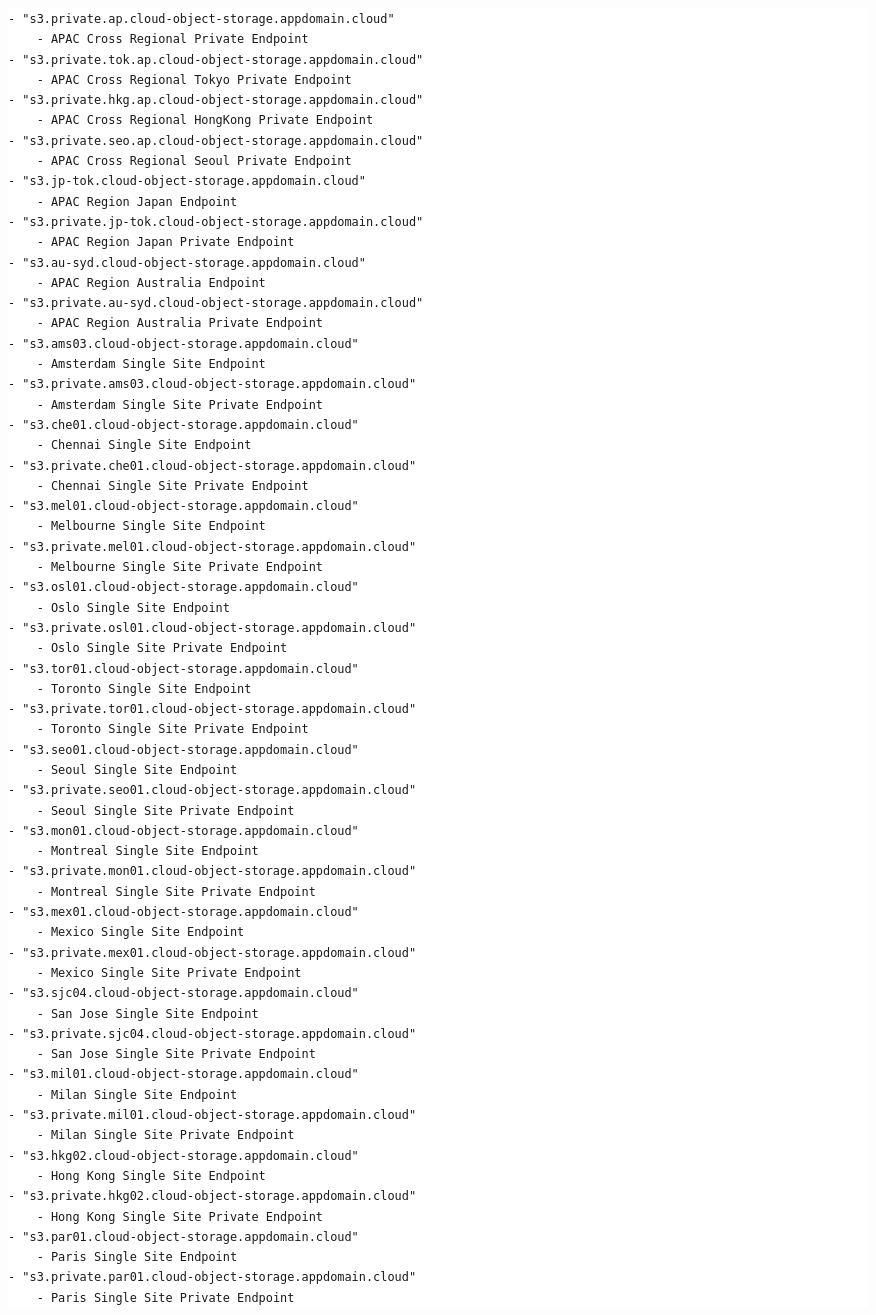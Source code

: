     - "s3.private.ap.cloud-object-storage.appdomain.cloud"
        - APAC Cross Regional Private Endpoint
    - "s3.private.tok.ap.cloud-object-storage.appdomain.cloud"
        - APAC Cross Regional Tokyo Private Endpoint
    - "s3.private.hkg.ap.cloud-object-storage.appdomain.cloud"
        - APAC Cross Regional HongKong Private Endpoint
    - "s3.private.seo.ap.cloud-object-storage.appdomain.cloud"
        - APAC Cross Regional Seoul Private Endpoint
    - "s3.jp-tok.cloud-object-storage.appdomain.cloud"
        - APAC Region Japan Endpoint
    - "s3.private.jp-tok.cloud-object-storage.appdomain.cloud"
        - APAC Region Japan Private Endpoint
    - "s3.au-syd.cloud-object-storage.appdomain.cloud"
        - APAC Region Australia Endpoint
    - "s3.private.au-syd.cloud-object-storage.appdomain.cloud"
        - APAC Region Australia Private Endpoint
    - "s3.ams03.cloud-object-storage.appdomain.cloud"
        - Amsterdam Single Site Endpoint
    - "s3.private.ams03.cloud-object-storage.appdomain.cloud"
        - Amsterdam Single Site Private Endpoint
    - "s3.che01.cloud-object-storage.appdomain.cloud"
        - Chennai Single Site Endpoint
    - "s3.private.che01.cloud-object-storage.appdomain.cloud"
        - Chennai Single Site Private Endpoint
    - "s3.mel01.cloud-object-storage.appdomain.cloud"
        - Melbourne Single Site Endpoint
    - "s3.private.mel01.cloud-object-storage.appdomain.cloud"
        - Melbourne Single Site Private Endpoint
    - "s3.osl01.cloud-object-storage.appdomain.cloud"
        - Oslo Single Site Endpoint
    - "s3.private.osl01.cloud-object-storage.appdomain.cloud"
        - Oslo Single Site Private Endpoint
    - "s3.tor01.cloud-object-storage.appdomain.cloud"
        - Toronto Single Site Endpoint
    - "s3.private.tor01.cloud-object-storage.appdomain.cloud"
        - Toronto Single Site Private Endpoint
    - "s3.seo01.cloud-object-storage.appdomain.cloud"
        - Seoul Single Site Endpoint
    - "s3.private.seo01.cloud-object-storage.appdomain.cloud"
        - Seoul Single Site Private Endpoint
    - "s3.mon01.cloud-object-storage.appdomain.cloud"
        - Montreal Single Site Endpoint
    - "s3.private.mon01.cloud-object-storage.appdomain.cloud"
        - Montreal Single Site Private Endpoint
    - "s3.mex01.cloud-object-storage.appdomain.cloud"
        - Mexico Single Site Endpoint
    - "s3.private.mex01.cloud-object-storage.appdomain.cloud"
        - Mexico Single Site Private Endpoint
    - "s3.sjc04.cloud-object-storage.appdomain.cloud"
        - San Jose Single Site Endpoint
    - "s3.private.sjc04.cloud-object-storage.appdomain.cloud"
        - San Jose Single Site Private Endpoint
    - "s3.mil01.cloud-object-storage.appdomain.cloud"
        - Milan Single Site Endpoint
    - "s3.private.mil01.cloud-object-storage.appdomain.cloud"
        - Milan Single Site Private Endpoint
    - "s3.hkg02.cloud-object-storage.appdomain.cloud"
        - Hong Kong Single Site Endpoint
    - "s3.private.hkg02.cloud-object-storage.appdomain.cloud"
        - Hong Kong Single Site Private Endpoint
    - "s3.par01.cloud-object-storage.appdomain.cloud"
        - Paris Single Site Endpoint
    - "s3.private.par01.cloud-object-storage.appdomain.cloud"
        - Paris Single Site Private Endpoint